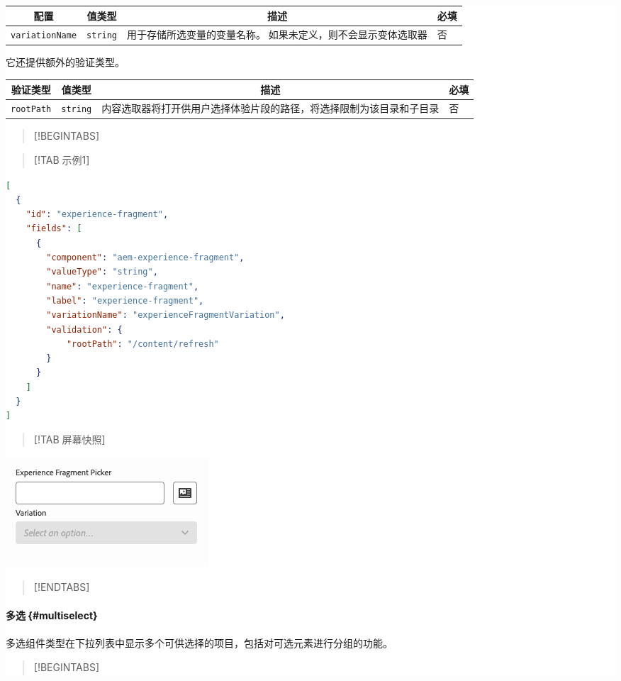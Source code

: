 | 配置 | 值类型 | 描述 | 必填 |
|---|---|---|---|
| `variationName` | `string` | 用于存储所选变量的变量名称。 如果未定义，则不会显示变体选取器 | 否 |

它还提供额外的验证类型。

| 验证类型 | 值类型 | 描述 | 必填 |
|---|---|---|---|
| `rootPath` | `string` | 内容选取器将打开供用户选择体验片段的路径，将选择限制为该目录和子目录 | 否 |

>[!BEGINTABS]

>[!TAB 示例1]

```json
[
  {
    "id": "experience-fragment",
    "fields": [
      {
        "component": "aem-experience-fragment",
        "valueType": "string",
        "name": "experience-fragment",
        "label": "experience-fragment",
        "variationName": "experienceFragmentVariation",
        "validation": {
            "rootPath": "/content/refresh"
        }
      }
    ]
  }
]
```

>[!TAB 屏幕快照]

![体验片段选取器的屏幕截图](assets/component-types/aem-experience-fragment.png)

>[!ENDTABS]


#### 多选 {#multiselect}

多选组件类型在下拉列表中显示多个可供选择的项目，包括对可选元素进行分组的功能。

>[!BEGINTABS]
